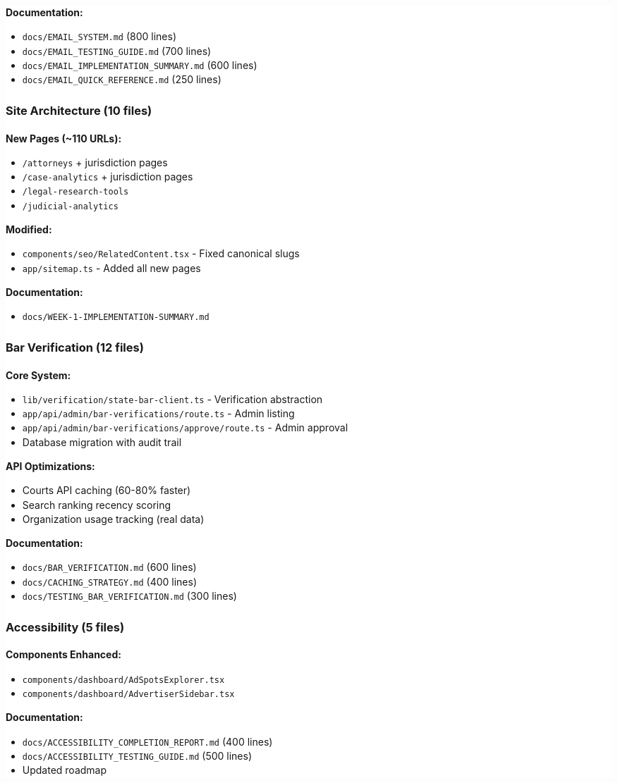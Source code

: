 **Documentation:**

- `docs/EMAIL_SYSTEM.md` (800 lines)
- `docs/EMAIL_TESTING_GUIDE.md` (700 lines)
- `docs/EMAIL_IMPLEMENTATION_SUMMARY.md` (600 lines)
- `docs/EMAIL_QUICK_REFERENCE.md` (250 lines)

### Site Architecture (10 files)

**New Pages (~110 URLs):**

- `/attorneys` + jurisdiction pages
- `/case-analytics` + jurisdiction pages
- `/legal-research-tools`
- `/judicial-analytics`

**Modified:**

- `components/seo/RelatedContent.tsx` - Fixed canonical slugs
- `app/sitemap.ts` - Added all new pages

**Documentation:**

- `docs/WEEK-1-IMPLEMENTATION-SUMMARY.md`

### Bar Verification (12 files)

**Core System:**

- `lib/verification/state-bar-client.ts` - Verification abstraction
- `app/api/admin/bar-verifications/route.ts` - Admin listing
- `app/api/admin/bar-verifications/approve/route.ts` - Admin approval
- Database migration with audit trail

**API Optimizations:**

- Courts API caching (60-80% faster)
- Search ranking recency scoring
- Organization usage tracking (real data)

**Documentation:**

- `docs/BAR_VERIFICATION.md` (600 lines)
- `docs/CACHING_STRATEGY.md` (400 lines)
- `docs/TESTING_BAR_VERIFICATION.md` (300 lines)

### Accessibility (5 files)

**Components Enhanced:**

- `components/dashboard/AdSpotsExplorer.tsx`
- `components/dashboard/AdvertiserSidebar.tsx`

**Documentation:**

- `docs/ACCESSIBILITY_COMPLETION_REPORT.md` (400 lines)
- `docs/ACCESSIBILITY_TESTING_GUIDE.md` (500 lines)
- Updated roadmap
